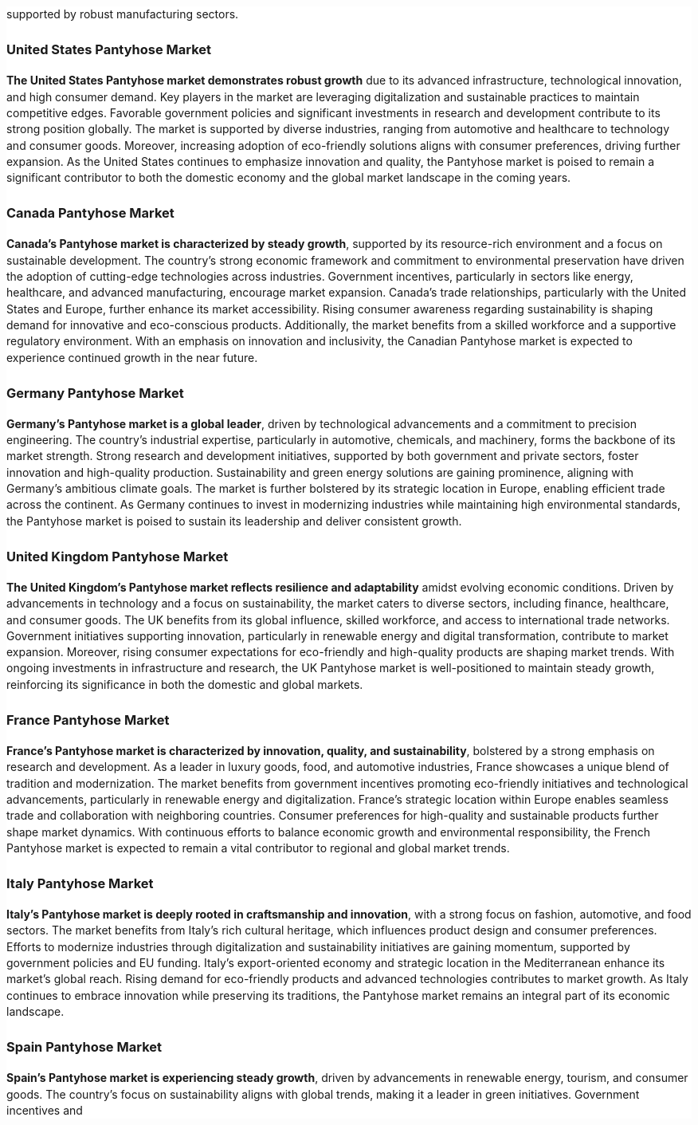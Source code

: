 supported by robust manufacturing sectors.</span></em></p></blockquote><h3><strong>United States Pantyhose Market</strong></h3><p><strong>The United States Pantyhose market demonstrates robust growth</strong> due to its advanced infrastructure, technological innovation, and high consumer demand. Key players in the market are leveraging digitalization and sustainable practices to maintain competitive edges. Favorable government policies and significant investments in research and development contribute to its strong position globally. The market is supported by diverse industries, ranging from automotive and healthcare to technology and consumer goods. Moreover, increasing adoption of eco-friendly solutions aligns with consumer preferences, driving further expansion. As the United States continues to emphasize innovation and quality, the Pantyhose market is poised to remain a significant contributor to both the domestic economy and the global market landscape in the coming years.</p><h3><strong>Canada Pantyhose Market</strong></h3><p><strong>Canada&rsquo;s Pantyhose market is characterized by steady growth</strong>, supported by its resource-rich environment and a focus on sustainable development. The country&rsquo;s strong economic framework and commitment to environmental preservation have driven the adoption of cutting-edge technologies across industries. Government incentives, particularly in sectors like energy, healthcare, and advanced manufacturing, encourage market expansion. Canada&rsquo;s trade relationships, particularly with the United States and Europe, further enhance its market accessibility. Rising consumer awareness regarding sustainability is shaping demand for innovative and eco-conscious products. Additionally, the market benefits from a skilled workforce and a supportive regulatory environment. With an emphasis on innovation and inclusivity, the Canadian Pantyhose market is expected to experience continued growth in the near future.</p><h3><strong>Germany Pantyhose Market</strong></h3><p><strong>Germany&rsquo;s Pantyhose market is a global leader</strong>, driven by technological advancements and a commitment to precision engineering. The country&rsquo;s industrial expertise, particularly in automotive, chemicals, and machinery, forms the backbone of its market strength. Strong research and development initiatives, supported by both government and private sectors, foster innovation and high-quality production. Sustainability and green energy solutions are gaining prominence, aligning with Germany&rsquo;s ambitious climate goals. The market is further bolstered by its strategic location in Europe, enabling efficient trade across the continent. As Germany continues to invest in modernizing industries while maintaining high environmental standards, the Pantyhose market is poised to sustain its leadership and deliver consistent growth.</p><h3><strong>United Kingdom Pantyhose Market</strong></h3><p><strong>The United Kingdom&rsquo;s Pantyhose market reflects resilience and adaptability</strong> amidst evolving economic conditions. Driven by advancements in technology and a focus on sustainability, the market caters to diverse sectors, including finance, healthcare, and consumer goods. The UK benefits from its global influence, skilled workforce, and access to international trade networks. Government initiatives supporting innovation, particularly in renewable energy and digital transformation, contribute to market expansion. Moreover, rising consumer expectations for eco-friendly and high-quality products are shaping market trends. With ongoing investments in infrastructure and research, the UK Pantyhose market is well-positioned to maintain steady growth, reinforcing its significance in both the domestic and global markets.</p><h3><strong>France Pantyhose Market</strong></h3><p><strong>France&rsquo;s Pantyhose market is characterized by innovation, quality, and sustainability</strong>, bolstered by a strong emphasis on research and development. As a leader in luxury goods, food, and automotive industries, France showcases a unique blend of tradition and modernization. The market benefits from government incentives promoting eco-friendly initiatives and technological advancements, particularly in renewable energy and digitalization. France&rsquo;s strategic location within Europe enables seamless trade and collaboration with neighboring countries. Consumer preferences for high-quality and sustainable products further shape market dynamics. With continuous efforts to balance economic growth and environmental responsibility, the French Pantyhose market is expected to remain a vital contributor to regional and global market trends.</p><h3><strong>Italy Pantyhose Market</strong></h3><p><strong>Italy&rsquo;s Pantyhose market is deeply rooted in craftsmanship and innovation</strong>, with a strong focus on fashion, automotive, and food sectors. The market benefits from Italy&rsquo;s rich cultural heritage, which influences product design and consumer preferences. Efforts to modernize industries through digitalization and sustainability initiatives are gaining momentum, supported by government policies and EU funding. Italy&rsquo;s export-oriented economy and strategic location in the Mediterranean enhance its market&rsquo;s global reach. Rising demand for eco-friendly products and advanced technologies contributes to market growth. As Italy continues to embrace innovation while preserving its traditions, the Pantyhose market remains an integral part of its economic landscape.</p><h3><strong>Spain Pantyhose Market</strong></h3><p><strong>Spain&rsquo;s Pantyhose market is experiencing steady growth</strong>, driven by advancements in renewable energy, tourism, and consumer goods. The country&rsquo;s focus on sustainability aligns with global trends, making it a leader in green initiatives. Government incentives and